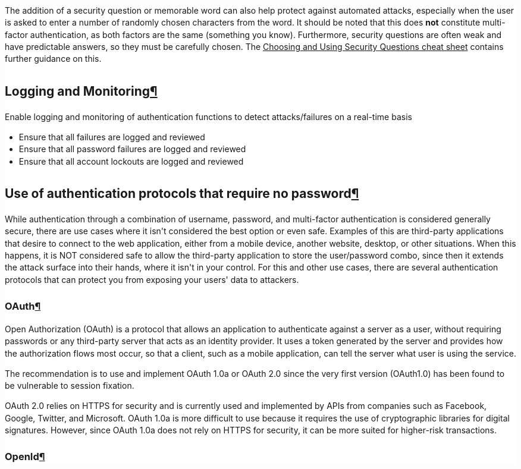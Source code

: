 The addition of a security question or memorable word can also help protect against automated attacks, especially when the user is asked to enter a number of randomly chosen characters from the word. It should be noted that this does **not** constitute multi-factor authentication, as both factors are the same (something you know). Furthermore, security questions are often weak and have predictable answers, so they must be carefully chosen. The [Choosing and Using Security Questions cheat sheet](https://cheatsheetseries.owasp.org/cheatsheets/Choosing_and_Using_Security_Questions_Cheat_Sheet.html) contains further guidance on this.

## Logging and Monitoring[¶](https://cheatsheetseries.owasp.org/cheatsheets/Authentication_Cheat_Sheet.html#logging-and-monitoring "Permanent link")

Enable logging and monitoring of authentication functions to detect attacks/failures on a real-time basis

-   Ensure that all failures are logged and reviewed
-   Ensure that all password failures are logged and reviewed
-   Ensure that all account lockouts are logged and reviewed

## Use of authentication protocols that require no password[¶](https://cheatsheetseries.owasp.org/cheatsheets/Authentication_Cheat_Sheet.html#use-of-authentication-protocols-that-require-no-password "Permanent link")

While authentication through a combination of username, password, and multi-factor authentication is considered generally secure, there are use cases where it isn't considered the best option or even safe. Examples of this are third-party applications that desire to connect to the web application, either from a mobile device, another website, desktop, or other situations. When this happens, it is NOT considered safe to allow the third-party application to store the user/password combo, since then it extends the attack surface into their hands, where it isn't in your control. For this and other use cases, there are several authentication protocols that can protect you from exposing your users' data to attackers.

### OAuth[¶](https://cheatsheetseries.owasp.org/cheatsheets/Authentication_Cheat_Sheet.html#oauth "Permanent link")

Open Authorization (OAuth) is a protocol that allows an application to authenticate against a server as a user, without requiring passwords or any third-party server that acts as an identity provider. It uses a token generated by the server and provides how the authorization flows most occur, so that a client, such as a mobile application, can tell the server what user is using the service.

The recommendation is to use and implement OAuth 1.0a or OAuth 2.0 since the very first version (OAuth1.0) has been found to be vulnerable to session fixation.

OAuth 2.0 relies on HTTPS for security and is currently used and implemented by APIs from companies such as Facebook, Google, Twitter, and Microsoft. OAuth 1.0a is more difficult to use because it requires the use of cryptographic libraries for digital signatures. However, since OAuth 1.0a does not rely on HTTPS for security, it can be more suited for higher-risk transactions.

### OpenId[¶](https://cheatsheetseries.owasp.org/cheatsheets/Authentication_Cheat_Sheet.html#openid "Permanent link")
